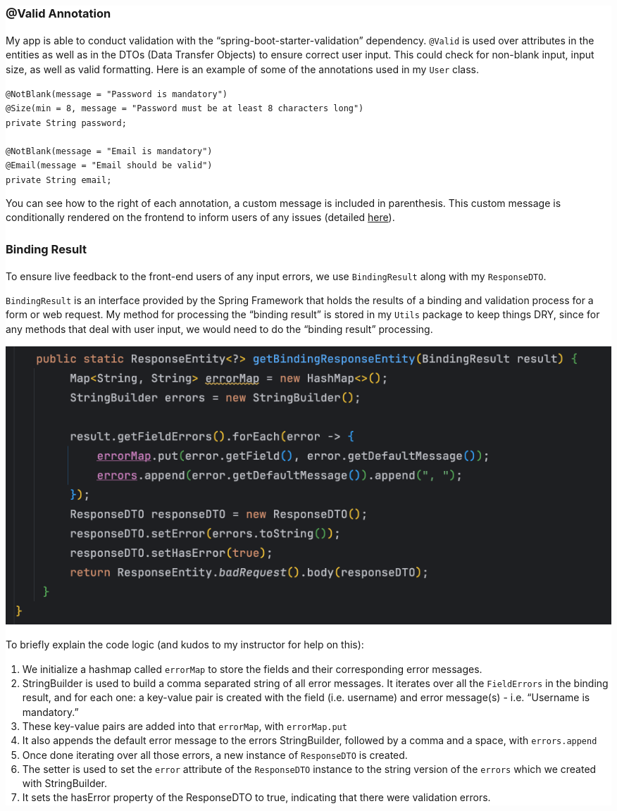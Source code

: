 ### @Valid Annotation
My app is able to conduct validation with the “spring-boot-starter-validation” dependency.
`@Valid` is used over attributes in the entities as well as in the DTOs (Data Transfer Objects) to ensure correct user input. This could check for non-blank input, input size, as well as valid formatting. Here is an example of some of the annotations used in my `User` class. 

```
@NotBlank(message = "Password is mandatory")
@Size(min = 8, message = "Password must be at least 8 characters long")
private String password;

@NotBlank(message = "Email is mandatory")
@Email(message = "Email should be valid")
private String email;
```

You can see how to the right of each annotation, a custom message is included in parenthesis. This custom message is conditionally rendered on the frontend to inform users of any issues (detailed [here](#live-feedback)). 

### Binding Result 
To ensure live feedback to the front-end users of any input errors, we use `BindingResult` along with my `ResponseDTO`.
 
`BindingResult` is an interface provided by the Spring Framework that holds the results of a binding and validation process for a form or web request. My method for processing the “binding result” is stored in my `Utils` package to keep things DRY, since for any methods that deal with user input, we would need to do the “binding result” processing.

![Binding Result](frontend-accessibility-app/accessibility--app/src/assets/binding-result.png)

To briefly explain the code logic (and kudos to my instructor for help on this): 
1. We initialize a hashmap called `errorMap` to store the fields and their corresponding error messages. 
2. StringBuilder is used to build a comma separated string of all error messages. It iterates over all the `FieldErrors` in the binding result, and for each one: a key-value pair is created with the field (i.e. username) and error message(s) - i.e.  “Username is mandatory.”
3. These key-value pairs are added into that `errorMap`, with `errorMap.put`
4. It also appends the default error message to the errors StringBuilder, followed by a comma and a space, with `errors.append`
5. Once done iterating over all those errors, a new instance of `ResponseDTO` is created. 
6. The setter is used to set the `error` attribute of the `ResponseDTO` instance to the string version of the `errors` which we created with StringBuilder.
7. It sets the hasError property of the ResponseDTO to true, indicating that there were validation errors.